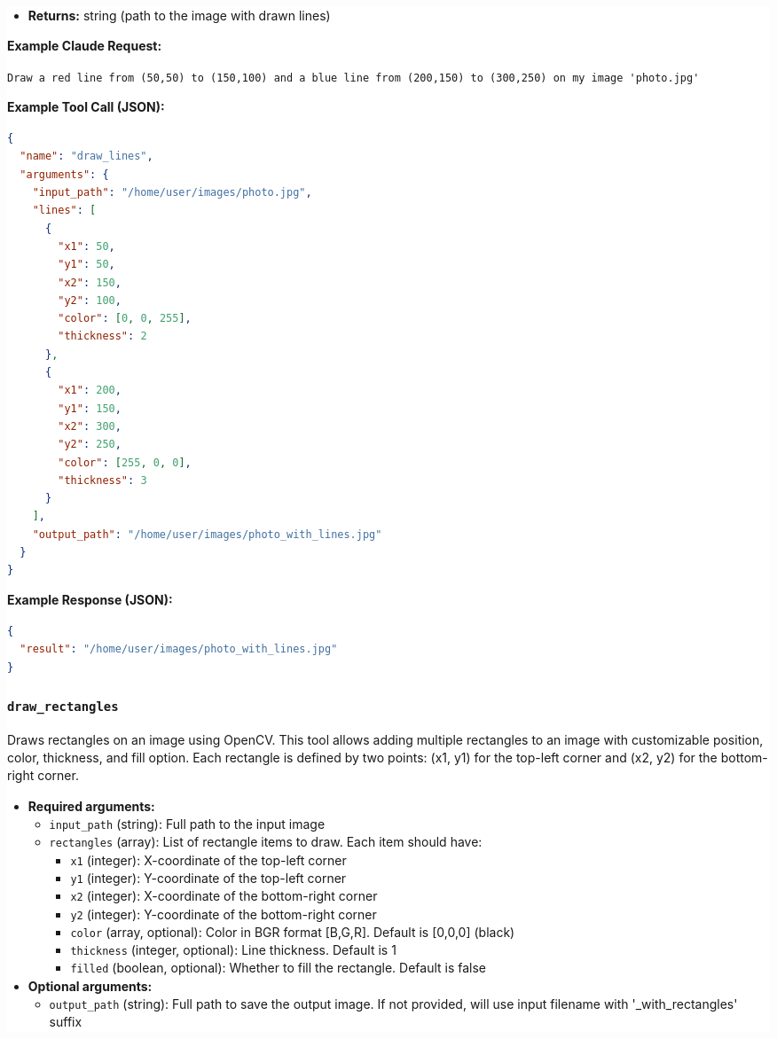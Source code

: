 - **Returns:** string (path to the image with drawn lines)

**Example Claude Request:**

```
Draw a red line from (50,50) to (150,100) and a blue line from (200,150) to (300,250) on my image 'photo.jpg'
```

**Example Tool Call (JSON):**

```json
{
  "name": "draw_lines",
  "arguments": {
    "input_path": "/home/user/images/photo.jpg",
    "lines": [
      {
        "x1": 50,
        "y1": 50,
        "x2": 150,
        "y2": 100,
        "color": [0, 0, 255],
        "thickness": 2
      },
      {
        "x1": 200,
        "y1": 150,
        "x2": 300,
        "y2": 250,
        "color": [255, 0, 0],
        "thickness": 3
      }
    ],
    "output_path": "/home/user/images/photo_with_lines.jpg"
  }
}
```

**Example Response (JSON):**

```json
{
  "result": "/home/user/images/photo_with_lines.jpg"
}
```

### `draw_rectangles`

Draws rectangles on an image using OpenCV. This tool allows adding multiple rectangles to an image with customizable position, color, thickness, and fill option. Each rectangle is defined by two points: (x1, y1) for the top-left corner and (x2, y2) for the bottom-right corner.

- **Required arguments:**
  - `input_path` (string): Full path to the input image
  - `rectangles` (array): List of rectangle items to draw. Each item should have:
    - `x1` (integer): X-coordinate of the top-left corner
    - `y1` (integer): Y-coordinate of the top-left corner
    - `x2` (integer): X-coordinate of the bottom-right corner
    - `y2` (integer): Y-coordinate of the bottom-right corner
    - `color` (array, optional): Color in BGR format [B,G,R]. Default is [0,0,0] (black)
    - `thickness` (integer, optional): Line thickness. Default is 1
    - `filled` (boolean, optional): Whether to fill the rectangle. Default is false
- **Optional arguments:**
  - `output_path` (string): Full path to save the output image. If not provided, will use input filename with '_with_rectangles' suffix
